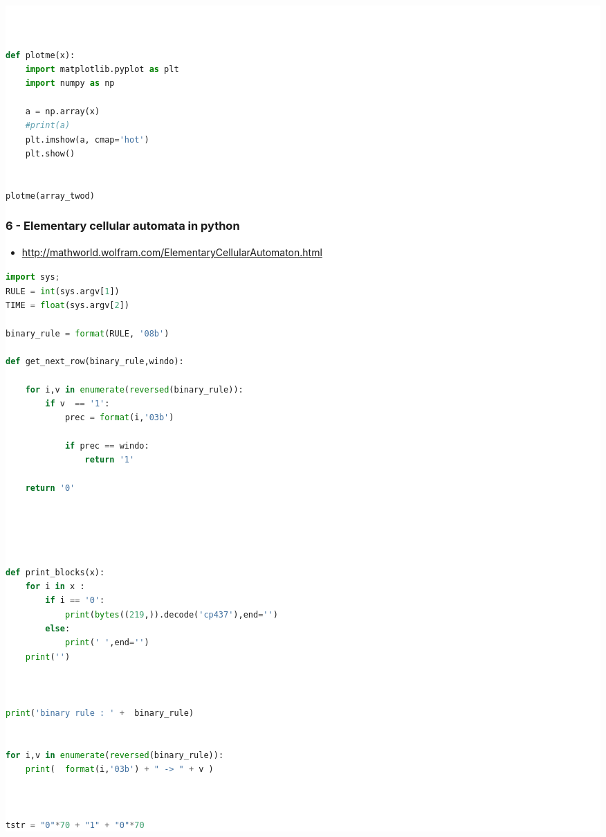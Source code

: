 ```python



def plotme(x):
	import matplotlib.pyplot as plt 
	import numpy as np 
 
	a = np.array(x)
	#print(a) 
	plt.imshow(a, cmap='hot') 
	plt.show()


plotme(array_twod)
```


### 6 - Elementary cellular automata in python

- http://mathworld.wolfram.com/ElementaryCellularAutomaton.html

```python
import sys;
RULE = int(sys.argv[1])
TIME = float(sys.argv[2])

binary_rule = format(RULE, '08b')

def get_next_row(binary_rule,windo):
	
	for i,v in enumerate(reversed(binary_rule)):
		if v  == '1':
			prec = format(i,'03b')

			if prec == windo:
				return '1'

	return '0'
			




def print_blocks(x):
	for i in x :
		if i == '0':
			print(bytes((219,)).decode('cp437'),end='')
		else:
			print(' ',end='')
	print('')



print('binary rule : ' +  binary_rule)
	

for i,v in enumerate(reversed(binary_rule)):
	print(  format(i,'03b') + " -> " + v )



tstr = "0"*70 + "1" + "0"*70


```